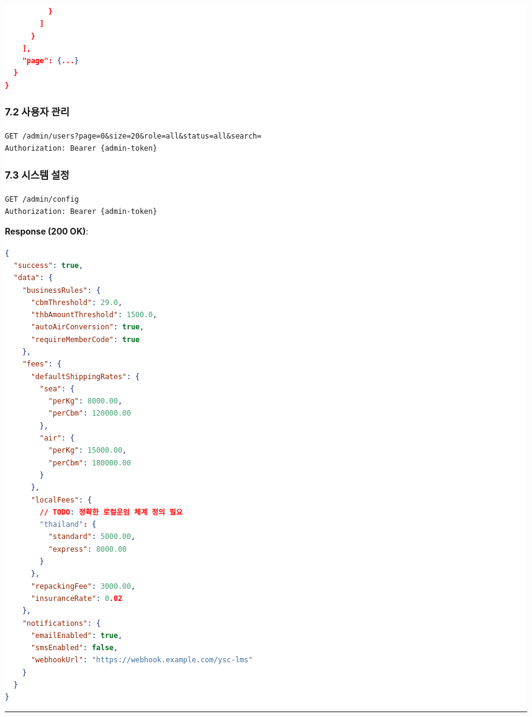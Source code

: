 ```json
          }
        ]
      }
    ],
    "page": {...}
  }
}
```

### 7.2 사용자 관리
```http
GET /admin/users?page=0&size=20&role=all&status=all&search=
Authorization: Bearer {admin-token}
```

### 7.3 시스템 설정
```http
GET /admin/config
Authorization: Bearer {admin-token}
```

**Response (200 OK)**:
```json
{
  "success": true,
  "data": {
    "businessRules": {
      "cbmThreshold": 29.0,
      "thbAmountThreshold": 1500.0,
      "autoAirConversion": true,
      "requireMemberCode": true
    },
    "fees": {
      "defaultShippingRates": {
        "sea": {
          "perKg": 8000.00,
          "perCbm": 120000.00
        },
        "air": {
          "perKg": 15000.00,
          "perCbm": 180000.00
        }
      },
      "localFees": {
        // TODO: 정확한 로컬운임 체계 정의 필요
        "thailand": {
          "standard": 5000.00,
          "express": 8000.00
        }
      },
      "repackingFee": 3000.00,
      "insuranceRate": 0.02
    },
    "notifications": {
      "emailEnabled": true,
      "smsEnabled": false,
      "webhookUrl": "https://webhook.example.com/ysc-lms"
    }
  }
}
```

---